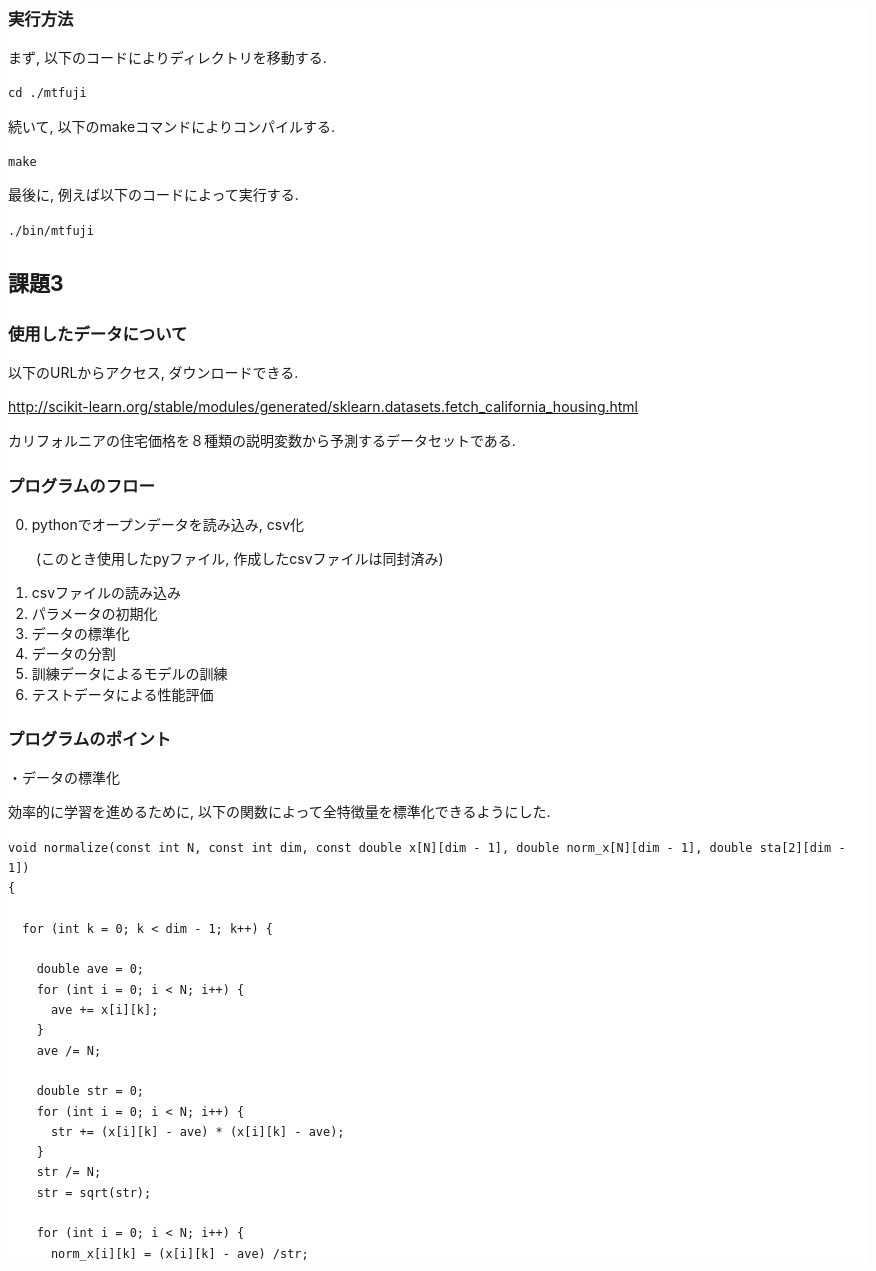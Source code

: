 ### 実行方法

まず, 以下のコードによりディレクトリを移動する.
```
cd ./mtfuji
```

続いて, 以下のmakeコマンドによりコンパイルする.
```
make
```

最後に, 例えば以下のコードによって実行する.
```
./bin/mtfuji
```


## 課題3

### 使用したデータについて

以下のURLからアクセス, ダウンロードできる.

http://scikit-learn.org/stable/modules/generated/sklearn.datasets.fetch_california_housing.html

カリフォルニアの住宅価格を８種類の説明変数から予測するデータセットである.

### プログラムのフロー

0. pythonでオープンデータを読み込み, csv化

　　(このとき使用したpyファイル, 作成したcsvファイルは同封済み)

1. csvファイルの読み込み
2. パラメータの初期化
3. データの標準化
4. データの分割
5. 訓練データによるモデルの訓練
6. テストデータによる性能評価

### プログラムのポイント

・データの標準化

効率的に学習を進めるために, 以下の関数によって全特徴量を標準化できるようにした.
```
void normalize(const int N, const int dim, const double x[N][dim - 1], double norm_x[N][dim - 1], double sta[2][dim - 1])
{

  for (int k = 0; k < dim - 1; k++) {

    double ave = 0;
    for (int i = 0; i < N; i++) {
      ave += x[i][k];
    }
    ave /= N;

    double str = 0;
    for (int i = 0; i < N; i++) {
      str += (x[i][k] - ave) * (x[i][k] - ave);
    }
    str /= N;
    str = sqrt(str);

    for (int i = 0; i < N; i++) {
      norm_x[i][k] = (x[i][k] - ave) /str;
```